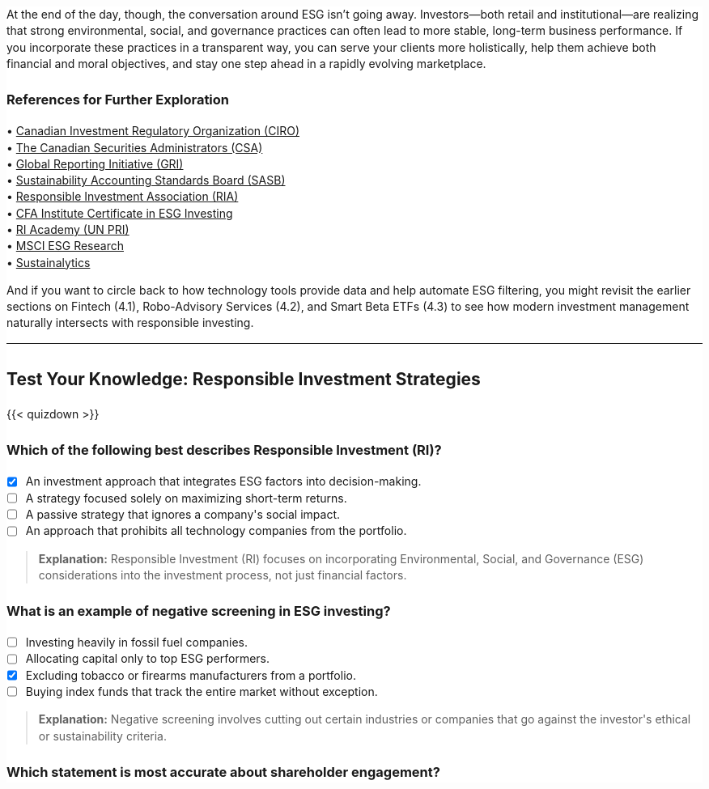 At the end of the day, though, the conversation around ESG isn’t going away. Investors—both retail and institutional—are realizing that strong environmental, social, and governance practices can often lead to more stable, long-term business performance. If you incorporate these practices in a transparent way, you can serve your clients more holistically, help them achieve both financial and moral objectives, and stay one step ahead in a rapidly evolving marketplace.

### References for Further Exploration

• [Canadian Investment Regulatory Organization (CIRO)](https://www.ciro.ca)  
• [The Canadian Securities Administrators (CSA)](https://www.securities-administrators.ca/)  
• [Global Reporting Initiative (GRI)](https://www.globalreporting.org/)  
• [Sustainability Accounting Standards Board (SASB)](https://www.sasb.org/)  
• [Responsible Investment Association (RIA)](https://www.riacanada.ca/)  
• [CFA Institute Certificate in ESG Investing](https://www.cfainstitute.org/)  
• [RI Academy (UN PRI)](https://www.unpri.org/professional-development/ri-academy)  
• [MSCI ESG Research](https://www.msci.com/esg-investing)  
• [Sustainalytics](https://www.sustainalytics.com/)

And if you want to circle back to how technology tools provide data and help automate ESG filtering, you might revisit the earlier sections on Fintech (4.1), Robo-Advisory Services (4.2), and Smart Beta ETFs (4.3) to see how modern investment management naturally intersects with responsible investing.

---

## Test Your Knowledge: Responsible Investment Strategies

{{< quizdown >}}

### Which of the following best describes Responsible Investment (RI)?

- [x] An investment approach that integrates ESG factors into decision-making. 
- [ ] A strategy focused solely on maximizing short-term returns. 
- [ ] A passive strategy that ignores a company's social impact. 
- [ ] An approach that prohibits all technology companies from the portfolio.

> **Explanation:** Responsible Investment (RI) focuses on incorporating Environmental, Social, and Governance (ESG) considerations into the investment process, not just financial factors.

### What is an example of negative screening in ESG investing?

- [ ] Investing heavily in fossil fuel companies.
- [ ] Allocating capital only to top ESG performers.
- [x] Excluding tobacco or firearms manufacturers from a portfolio.
- [ ] Buying index funds that track the entire market without exception.

> **Explanation:** Negative screening involves cutting out certain industries or companies that go against the investor's ethical or sustainability criteria.

### Which statement is most accurate about shareholder engagement?
